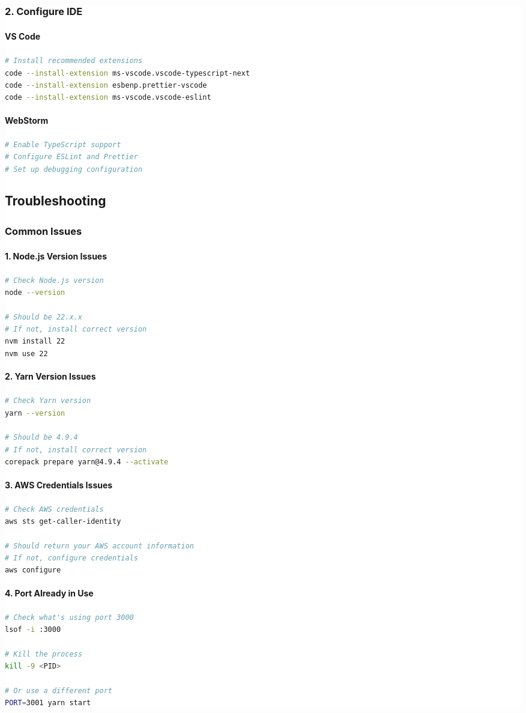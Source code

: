 ### 2. Configure IDE
#### VS Code
```bash
# Install recommended extensions
code --install-extension ms-vscode.vscode-typescript-next
code --install-extension esbenp.prettier-vscode
code --install-extension ms-vscode.vscode-eslint
```

#### WebStorm
```bash
# Enable TypeScript support
# Configure ESLint and Prettier
# Set up debugging configuration
```

## Troubleshooting

### Common Issues

#### 1. Node.js Version Issues
```bash
# Check Node.js version
node --version

# Should be 22.x.x
# If not, install correct version
nvm install 22
nvm use 22
```

#### 2. Yarn Version Issues
```bash
# Check Yarn version
yarn --version

# Should be 4.9.4
# If not, install correct version
corepack prepare yarn@4.9.4 --activate
```

#### 3. AWS Credentials Issues
```bash
# Check AWS credentials
aws sts get-caller-identity

# Should return your AWS account information
# If not, configure credentials
aws configure
```

#### 4. Port Already in Use
```bash
# Check what's using port 3000
lsof -i :3000

# Kill the process
kill -9 <PID>

# Or use a different port
PORT=3001 yarn start
```
